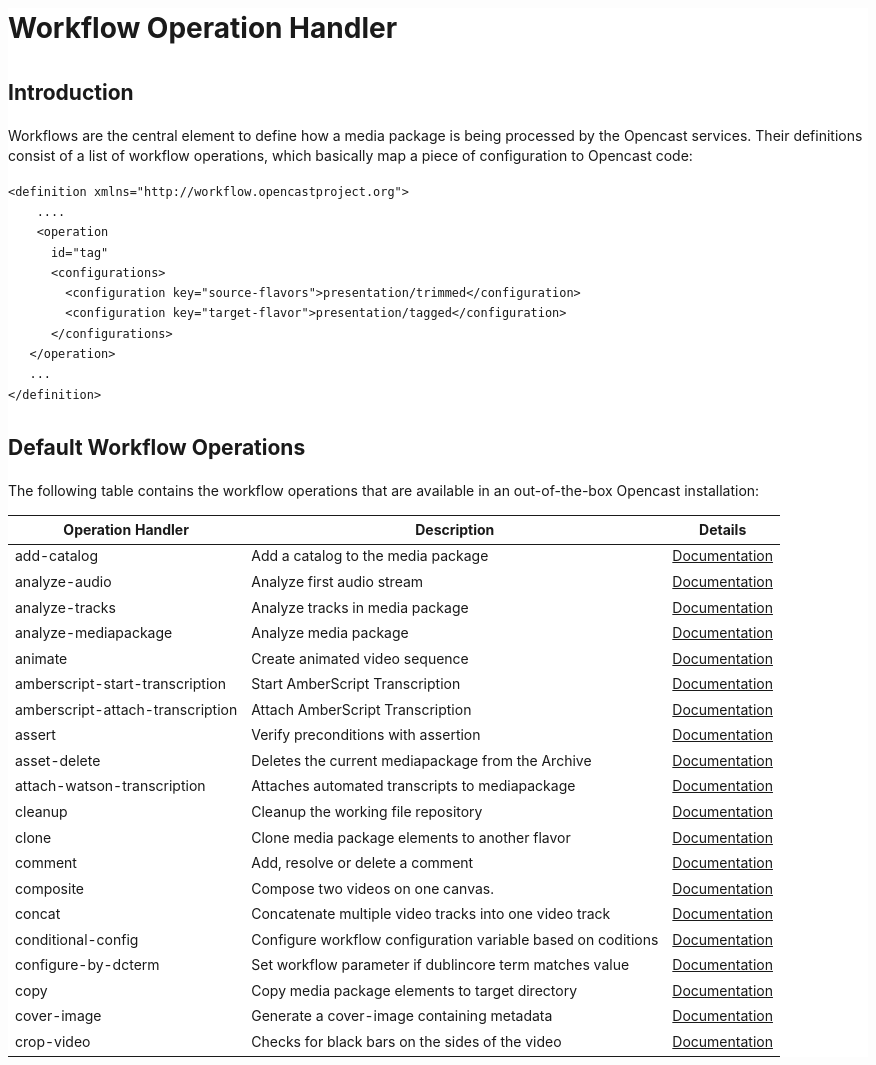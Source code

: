 # Workflow Operation Handler

## Introduction

Workflows are the central element to define how a media package is being processed by the Opencast services. Their
definitions consist of a list of workflow operations, which basically map a piece of configuration to Opencast code:

    <definition xmlns="http://workflow.opencastproject.org">
        ....
        <operation
          id="tag"
          <configurations>
            <configuration key="source-flavors">presentation/trimmed</configuration>
            <configuration key="target-flavor">presentation/tagged</configuration>
          </configurations>
       </operation>
       ...
    </definition>

## Default Workflow Operations

The following table contains the workflow operations that are available in an out-of-the-box Opencast installation:

| Operation Handler                    | Description                                                                               | Details                                                      |
|--------------------------------------|-------------------------------------------------------------------------------------------|--------------------------------------------------------------|
| add-catalog                          | Add a catalog to the media package                                                        | [Documentation](add-catalog-woh.md)                          |
| analyze-audio                        | Analyze first audio stream                                                                | [Documentation](analyzeaudio-woh.md)                         |
| analyze-tracks                       | Analyze tracks in media package                                                           | [Documentation](analyze-tracks-woh.md)                       |
| analyze-mediapackage                 | Analyze media package                                                                     | [Documentation](analyze-mediapackage-woh.md)                 |
| animate                              | Create animated video sequence                                                            | [Documentation](animate-woh.md)                              |
| amberscript-start-transcription      | Start AmberScript Transcription                                                           | [Documentation](amberscript-start-transcription-woh.md)      |
| amberscript-attach-transcription     | Attach AmberScript Transcription                                                          | [Documentation](amberscript-attach-transcription-woh.md)     |
| assert                               | Verify preconditions with assertion                                                       | [Documentation](assert-woh.md)                               |
| asset-delete                         | Deletes the current mediapackage from the Archive                                         | [Documentation](asset-delete-woh.md)                         |
| attach-watson-transcription          | Attaches automated transcripts to mediapackage                                            | [Documentation](attach-watson-transcription-woh.md)          |
| cleanup                              | Cleanup the working file repository                                                       | [Documentation](cleanup-woh.md)                              |
| clone                                | Clone media package elements to another flavor                                            | [Documentation](clone-woh.md)                                |
| comment                              | Add, resolve or delete a comment                                                          | [Documentation](comment-woh.md)                              |
| composite                            | Compose two videos on one canvas.                                                         | [Documentation](composite-woh.md)                            |
| concat                               | Concatenate multiple video tracks into one video track                                    | [Documentation](concat-woh.md)                               |
| conditional-config                   | Configure workflow configuration variable based on coditions                              | [Documentation](conditional-config-woh.md)                   |
| configure-by-dcterm                  | Set workflow parameter if dublincore term matches value                                   | [Documentation](configure-by-dcterm-woh.md)                  |
| copy                                 | Copy media package elements to target directory                                           | [Documentation](copy-woh.md)                                 |
| cover-image                          | Generate a cover-image containing metadata                                                | [Documentation](coverimage-woh.md)                           |
| crop-video                           | Checks for black bars on the sides of the video                                           | [Documentation](cropvideo-woh.md)                            |
